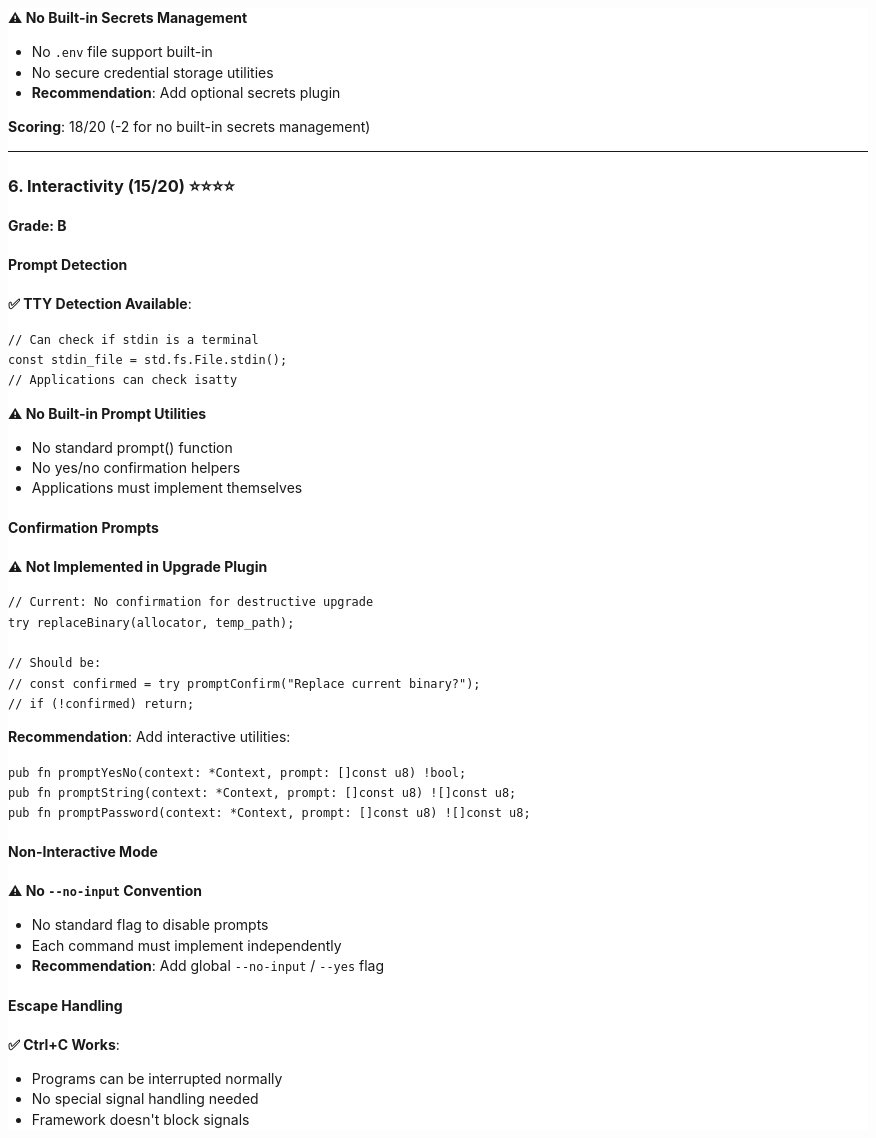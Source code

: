 **⚠️ No Built-in Secrets Management**
- No `.env` file support built-in
- No secure credential storage utilities
- **Recommendation**: Add optional secrets plugin

**Scoring**: 18/20 (-2 for no built-in secrets management)

---

### 6. Interactivity (15/20) ⭐⭐⭐⭐

**Grade: B**

#### Prompt Detection

**✅ TTY Detection Available**:
```zig
// Can check if stdin is a terminal
const stdin_file = std.fs.File.stdin();
// Applications can check isatty
```

**⚠️ No Built-in Prompt Utilities**
- No standard prompt() function
- No yes/no confirmation helpers
- Applications must implement themselves

#### Confirmation Prompts

**⚠️ Not Implemented in Upgrade Plugin**
```zig
// Current: No confirmation for destructive upgrade
try replaceBinary(allocator, temp_path);

// Should be:
// const confirmed = try promptConfirm("Replace current binary?");
// if (!confirmed) return;
```

**Recommendation**: Add interactive utilities:
```zig
pub fn promptYesNo(context: *Context, prompt: []const u8) !bool;
pub fn promptString(context: *Context, prompt: []const u8) ![]const u8;
pub fn promptPassword(context: *Context, prompt: []const u8) ![]const u8;
```

#### Non-Interactive Mode

**⚠️ No `--no-input` Convention**
- No standard flag to disable prompts
- Each command must implement independently
- **Recommendation**: Add global `--no-input` / `--yes` flag

#### Escape Handling

**✅ Ctrl+C Works**:
- Programs can be interrupted normally
- No special signal handling needed
- Framework doesn't block signals
